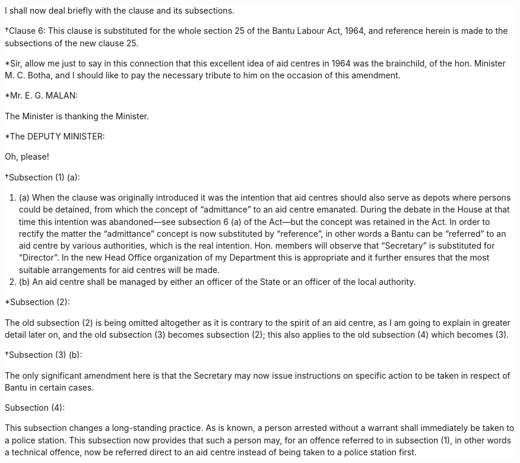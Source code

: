<p>I shall now deal briefly with the clause and its subsections.</p>

<p>&#x2020;Clause 6: This clause is substituted for the whole section 25 of the Bantu Labour Act, 1964, and reference herein is made to the subsections of the new clause 25.</p>

<p>*Sir, allow me just to say in this connection that this excellent idea of aid centres in 1964 was the brainchild, of the hon. Minister M. C. Botha, and I should like to pay the necessary tribute to him on the occasion of this amendment.</p>

</speech>

<speech by="#malan">

<from>*Mr. <person refersTo="hansard_za">E. G. MALAN</person>:</from>

<p>The Minister is thanking the Minister.</p>

</speech>

<speech by="#deputy_minister">

<from>*The <person refersTo="hansard_za">DEPUTY MINISTER</person>:</from>

<p>Oh, please!</p>

<p>&#x2020;Subsection (1) (a):</p>

<ol>

<li>(a) When the clause was originally introduced it was the intention that aid centres should also serve as depots where persons could be detained, from which the concept of &#x201C;admittance&#x201D; to an aid centre emanated. During the debate in the House at that time this intention was abandoned&#x2014;see subsection 6 (a) of the Act&#x2014;but the concept was retained in the Act. In order to rectify the matter the &#x201C;admittance&#x201D; concept is now substituted by &#x201C;reference&#x201D;, in other words a Bantu can be &#x201C;referred&#x201D; to an aid centre by various authorities, which is the real intention. Hon. members will observe that &#x201C;Secretary&#x201D; is substituted for &#x201C;Director&#x201D;. In the new Head Office organization of my Department this is appropriate and it further ensures that the most suitable arrangements for aid centres will be made.</li>

<li>(b) An aid centre shall be managed by either an officer of the State or an officer of the local authority.</li>

</ol>

<p><span class="col_659-660" refersTo="page_0345"/>*Subsection (2):</p>

<p>The old subsection (2) is being omitted altogether as it is contrary to the spirit of an aid centre, as I am going to explain in greater detail later on, and the old subsection (3) becomes subsection (2); this also applies to the old subsection (4) which becomes (3).</p>

<p>&#x2020;Subsection (3) (b):</p>

<p>The only significant amendment here is that the Secretary may now issue instructions on specific action to be taken in respect of Bantu in certain cases.</p>

<p>Subsection (4):</p>

<p>This subsection changes a long-standing practice. As is known, a person arrested without a warrant shall immediately be taken to a police station. This subsection now provides that such a person may, for an offence referred to in subsection (1), in other words a technical offence, now be referred direct to an aid centre instead of being taken to a police station first.</p>
